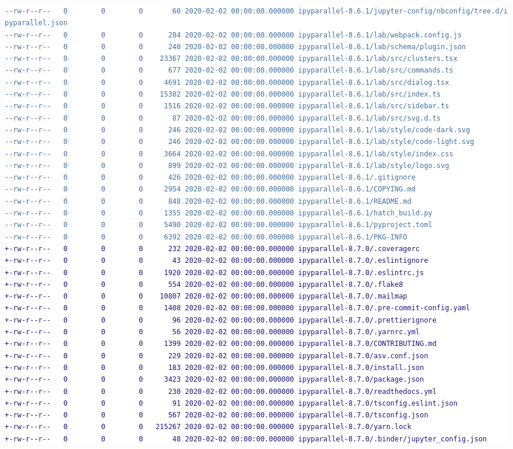 ```diff
--rw-r--r--   0        0        0       60 2020-02-02 00:00:00.000000 ipyparallel-8.6.1/jupyter-config/nbconfig/tree.d/ipyparallel.json
--rw-r--r--   0        0        0      284 2020-02-02 00:00:00.000000 ipyparallel-8.6.1/lab/webpack.config.js
--rw-r--r--   0        0        0      240 2020-02-02 00:00:00.000000 ipyparallel-8.6.1/lab/schema/plugin.json
--rw-r--r--   0        0        0    23367 2020-02-02 00:00:00.000000 ipyparallel-8.6.1/lab/src/clusters.tsx
--rw-r--r--   0        0        0      677 2020-02-02 00:00:00.000000 ipyparallel-8.6.1/lab/src/commands.ts
--rw-r--r--   0        0        0     4691 2020-02-02 00:00:00.000000 ipyparallel-8.6.1/lab/src/dialog.tsx
--rw-r--r--   0        0        0    15382 2020-02-02 00:00:00.000000 ipyparallel-8.6.1/lab/src/index.ts
--rw-r--r--   0        0        0     1516 2020-02-02 00:00:00.000000 ipyparallel-8.6.1/lab/src/sidebar.ts
--rw-r--r--   0        0        0       87 2020-02-02 00:00:00.000000 ipyparallel-8.6.1/lab/src/svg.d.ts
--rw-r--r--   0        0        0      246 2020-02-02 00:00:00.000000 ipyparallel-8.6.1/lab/style/code-dark.svg
--rw-r--r--   0        0        0      246 2020-02-02 00:00:00.000000 ipyparallel-8.6.1/lab/style/code-light.svg
--rw-r--r--   0        0        0     3664 2020-02-02 00:00:00.000000 ipyparallel-8.6.1/lab/style/index.css
--rw-r--r--   0        0        0      899 2020-02-02 00:00:00.000000 ipyparallel-8.6.1/lab/style/logo.svg
--rw-r--r--   0        0        0      426 2020-02-02 00:00:00.000000 ipyparallel-8.6.1/.gitignore
--rw-r--r--   0        0        0     2954 2020-02-02 00:00:00.000000 ipyparallel-8.6.1/COPYING.md
--rw-r--r--   0        0        0      848 2020-02-02 00:00:00.000000 ipyparallel-8.6.1/README.md
--rw-r--r--   0        0        0     1355 2020-02-02 00:00:00.000000 ipyparallel-8.6.1/hatch_build.py
--rw-r--r--   0        0        0     5490 2020-02-02 00:00:00.000000 ipyparallel-8.6.1/pyproject.toml
--rw-r--r--   0        0        0     6392 2020-02-02 00:00:00.000000 ipyparallel-8.6.1/PKG-INFO
+-rw-r--r--   0        0        0      232 2020-02-02 00:00:00.000000 ipyparallel-8.7.0/.coveragerc
+-rw-r--r--   0        0        0       43 2020-02-02 00:00:00.000000 ipyparallel-8.7.0/.eslintignore
+-rw-r--r--   0        0        0     1920 2020-02-02 00:00:00.000000 ipyparallel-8.7.0/.eslintrc.js
+-rw-r--r--   0        0        0      554 2020-02-02 00:00:00.000000 ipyparallel-8.7.0/.flake8
+-rw-r--r--   0        0        0    10807 2020-02-02 00:00:00.000000 ipyparallel-8.7.0/.mailmap
+-rw-r--r--   0        0        0     1408 2020-02-02 00:00:00.000000 ipyparallel-8.7.0/.pre-commit-config.yaml
+-rw-r--r--   0        0        0       96 2020-02-02 00:00:00.000000 ipyparallel-8.7.0/.prettierignore
+-rw-r--r--   0        0        0       56 2020-02-02 00:00:00.000000 ipyparallel-8.7.0/.yarnrc.yml
+-rw-r--r--   0        0        0     1399 2020-02-02 00:00:00.000000 ipyparallel-8.7.0/CONTRIBUTING.md
+-rw-r--r--   0        0        0      229 2020-02-02 00:00:00.000000 ipyparallel-8.7.0/asv.conf.json
+-rw-r--r--   0        0        0      183 2020-02-02 00:00:00.000000 ipyparallel-8.7.0/install.json
+-rw-r--r--   0        0        0     3423 2020-02-02 00:00:00.000000 ipyparallel-8.7.0/package.json
+-rw-r--r--   0        0        0      230 2020-02-02 00:00:00.000000 ipyparallel-8.7.0/readthedocs.yml
+-rw-r--r--   0        0        0       91 2020-02-02 00:00:00.000000 ipyparallel-8.7.0/tsconfig.eslint.json
+-rw-r--r--   0        0        0      567 2020-02-02 00:00:00.000000 ipyparallel-8.7.0/tsconfig.json
+-rw-r--r--   0        0        0   215267 2020-02-02 00:00:00.000000 ipyparallel-8.7.0/yarn.lock
+-rw-r--r--   0        0        0       48 2020-02-02 00:00:00.000000 ipyparallel-8.7.0/.binder/jupyter_config.json
```